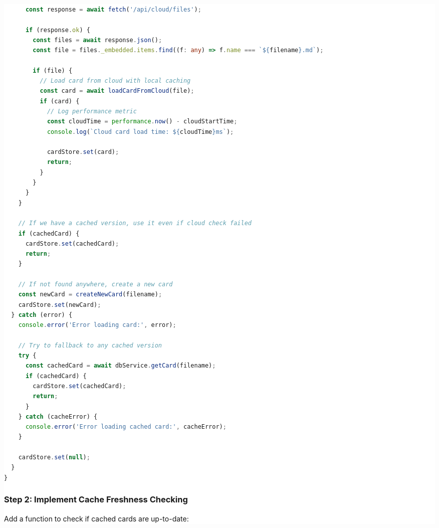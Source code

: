```typescript
      const response = await fetch('/api/cloud/files');

      if (response.ok) {
        const files = await response.json();
        const file = files._embedded.items.find((f: any) => f.name === `${filename}.md`);

        if (file) {
          // Load card from cloud with local caching
          const card = await loadCardFromCloud(file);
          if (card) {
            // Log performance metric
            const cloudTime = performance.now() - cloudStartTime;
            console.log(`Cloud card load time: ${cloudTime}ms`);

            cardStore.set(card);
            return;
          }
        }
      }
    }

    // If we have a cached version, use it even if cloud check failed
    if (cachedCard) {
      cardStore.set(cachedCard);
      return;
    }

    // If not found anywhere, create a new card
    const newCard = createNewCard(filename);
    cardStore.set(newCard);
  } catch (error) {
    console.error('Error loading card:', error);

    // Try to fallback to any cached version
    try {
      const cachedCard = await dbService.getCard(filename);
      if (cachedCard) {
        cardStore.set(cachedCard);
        return;
      }
    } catch (cacheError) {
      console.error('Error loading cached card:', cacheError);
    }

    cardStore.set(null);
  }
}
```

### Step 2: Implement Cache Freshness Checking
Add a function to check if cached cards are up-to-date:
